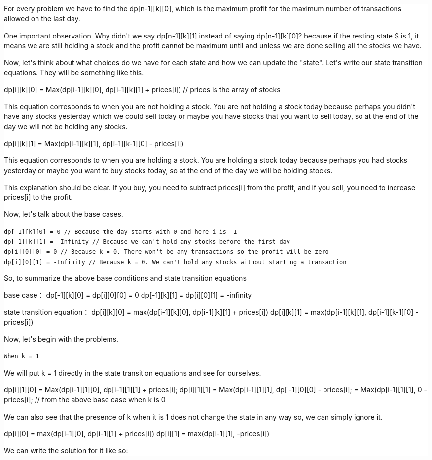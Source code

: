 For every problem we have to find the dp[n-1][k][0], which is the maximum profit for the maximum number of transactions allowed on the last day.

One important observation. Why didn't we say dp[n-1][k][1] instead of saying dp[n-1][k][0]? because if the resting state S is 1, it means we are still holding a stock and the profit cannot be maximum until and unless we are done selling all the stocks we have.

Now, let's think about what choices do we have for each state and how we can update the "state". Let's write our state transition equations. They will be something like this.

dp[i][k][0] = Max(dp[i-1][k][0], dp[i-1][k][1] + prices[i]) // prices is the array of stocks

This equation corresponds to when you are not holding a stock. You are not holding a stock today because perhaps you didn't have any stocks yesterday which we could sell today or maybe you have stocks that you want to sell today, so at the end of the day we will not be holding any stocks.

dp[i][k][1] = Max(dp[i-1][k][1], dp[i-1][k-1][0] - prices[i])

This equation corresponds to when you are holding a stock. You are holding a stock today because perhaps you had stocks yesterday or maybe you want to buy stocks today, so at the end of the day we will be holding stocks.

This explanation should be clear. If you buy, you need to subtract prices[i] from the profit, and if you sell, you need to increase prices[i] to the profit.

Now, let's talk about the base cases.

    dp[-1][k][0] = 0 // Because the day starts with 0 and here i is -1
    dp[-1][k][1] = -Infinity // Because we can't hold any stocks before the first day
    dp[i][0][0] = 0 // Because k = 0. There won't be any transactions so the profit will be zero
    dp[i][0][1] = -Infinity // Because k = 0. We can't hold any stocks without starting a transaction

So, to summarize the above base conditions and state transition equations

base case：
dp[-1][k][0] = dp[i][0][0] = 0
dp[-1][k][1] = dp[i][0][1] = -infinity

state transition equation：
dp[i][k][0] = max(dp[i-1][k][0], dp[i-1][k][1] + prices[i])
dp[i][k][1] = max(dp[i-1][k][1], dp[i-1][k-1][0] - prices[i])

Now, let's begin with the problems.

    When k = 1

We will put k = 1 directly in the state transition equations and see for ourselves.

dp[i][1][0] = Max(dp[i-1][1][0], dp[i-1][1][1] + prices[i];
dp[i][1][1] = Max(dp[i-1][1][1], dp[i-1][0][0] - prices[i];
	        = Max(dp[i-1][1][1], 0 - prices[i];  // from the above base case when k is 0

We can also see that the presence of k when it is 1 does not change the state in any way so, we can simply ignore it.

dp[i][0] = max(dp[i-1][0], dp[i-1][1] + prices[i])
dp[i][1] = max(dp[i-1][1], -prices[i])

We can write the solution for it like so:
